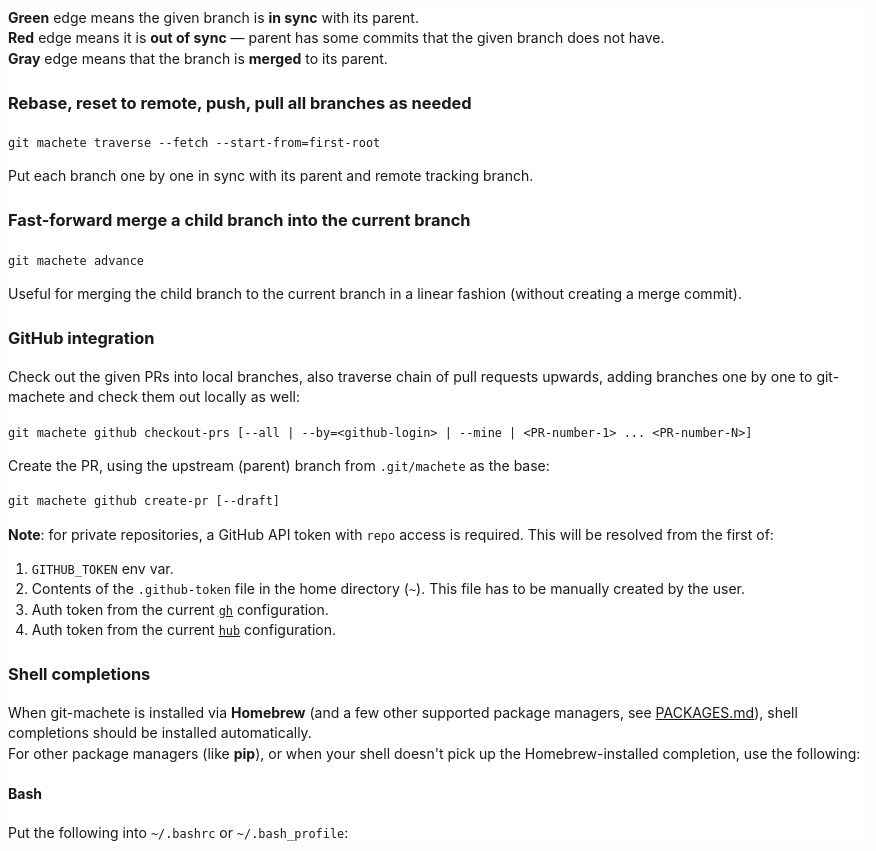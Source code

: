 **Green** edge means the given branch is **in sync** with its parent. <br/>
**Red** edge means it is **out of sync** &mdash; parent has some commits that the given branch does not have. <br/>
**Gray** edge means that the branch is **merged** to its parent.

### Rebase, reset to remote, push, pull all branches as needed
```shell script
git machete traverse --fetch --start-from=first-root
```

Put each branch one by one in sync with its parent and remote tracking branch.

### Fast-forward merge a child branch into the current branch
```shell script
git machete advance
```

Useful for merging the child branch to the current branch in a linear fashion (without creating a merge commit).

### GitHub integration

Check out the given PRs into local branches, also traverse chain of pull requests upwards, adding branches one by one to git-machete and check them out locally as well: <br/>
```shell script
git machete github checkout-prs [--all | --by=<github-login> | --mine | <PR-number-1> ... <PR-number-N>]
```

Create the PR, using the upstream (parent) branch from `.git/machete` as the base: <br/>
```shell script
git machete github create-pr [--draft]
```

**Note**: for private repositories, a GitHub API token with `repo` access is required.
This will be resolved from the first of:
1. `GITHUB_TOKEN` env var.
2. Contents of the `.github-token` file in the home directory (`~`). This file has to be manually created by the user.
3. Auth token from the current [`gh`](https://cli.github.com/) configuration.
4. Auth token from the current [`hub`](https://github.com/github/hub) configuration.

### Shell completions

When git-machete is installed via **Homebrew** (and a few other supported package managers, see [PACKAGES.md](PACKAGES.md)),
shell completions should be installed automatically. <br/>
For other package managers (like **pip**), or when your shell doesn't pick up the Homebrew-installed completion, use the following:

#### Bash

Put the following into `~/.bashrc` or `~/.bash_profile`:


[//]: # (The image is referenced by its full URL to ensure it renders correctly on https://pypi.org/project/git-machete/)
[//]: # (The image is referenced by its full URL to ensure it renders correctly on https://pypi.org/project/git-machete/)
[//]: # (For how to find Medium header anchors, see https://www.freecodecamp.org/news/how-to-link-to-a-specific-paragraph-in-your-medium-article-2018-table-of-contents-method-e66595fea549/)